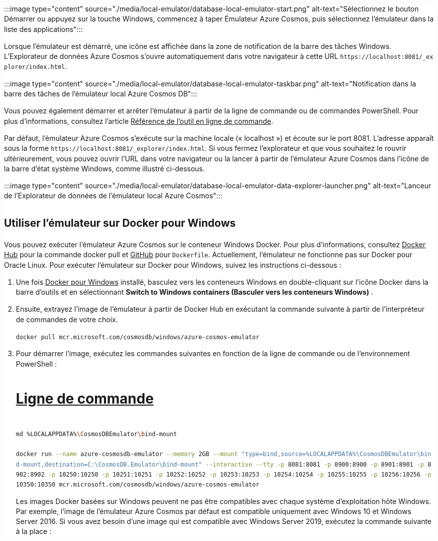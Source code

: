 :::image type="content" source="./media/local-emulator/database-local-emulator-start.png" alt-text="Sélectionnez le bouton Démarrer ou appuyez sur la touche Windows, commencez à taper Émulateur Azure Cosmos, puis sélectionnez l’émulateur dans la liste des applications":::

Lorsque l’émulateur est démarré, une icône est affichée dans la zone de notification de la barre des tâches Windows. L’Explorateur de données Azure Cosmos s’ouvre automatiquement dans votre navigateur à cette URL `https://localhost:8081/_explorer/index.html`.

:::image type="content" source="./media/local-emulator/database-local-emulator-taskbar.png" alt-text="Notification dans la barre des tâches de l’émulateur local Azure Cosmos DB":::

Vous pouvez également démarrer et arrêter l’émulateur à partir de la ligne de commande ou de commandes PowerShell. Pour plus d’informations, consultez l’article [Référence de l’outil en ligne de commande](emulator-command-line-parameters.md).

Par défaut, l’émulateur Azure Cosmos s’exécute sur la machine locale (« localhost ») et écoute sur le port 8081. L’adresse apparaît sous la forme `https://localhost:8081/_explorer/index.html`. Si vous fermez l’explorateur et que vous souhaitez le rouvrir ultérieurement, vous pouvez ouvrir l’URL dans votre navigateur ou la lancer à partir de l’émulateur Azure Cosmos dans l’icône de la barre d’état système Windows, comme illustré ci-dessous.

:::image type="content" source="./media/local-emulator/database-local-emulator-data-explorer-launcher.png" alt-text="Lanceur de l’Explorateur de données de l’émulateur local Azure Cosmos":::

## <a name="use-the-emulator-on-docker-for-windows"></a><a id="run-on-windows-docker"></a>Utiliser l’émulateur sur Docker pour Windows

Vous pouvez exécuter l’émulateur Azure Cosmos sur le conteneur Windows Docker. Pour plus d’informations, consultez [Docker Hub](https://hub.docker.com/r/microsoft/azure-cosmosdb-emulator/) pour la commande docker pull et [GitHub](https://github.com/Azure/azure-cosmos-db-emulator-docker) pour `Dockerfile`. Actuellement, l’émulateur ne fonctionne pas sur Docker pour Oracle Linux. Pour exécuter l’émulateur sur Docker pour Windows, suivez les instructions ci-dessous :

1. Une fois [Docker pour Windows](https://www.docker.com/docker-windows) installé, basculez vers les conteneurs Windows en double-cliquant sur l’icône Docker dans la barre d’outils et en sélectionnant **Switch to Windows containers (Basculer vers les conteneurs Windows)** .

1. Ensuite, extrayez l’image de l’émulateur à partir de Docker Hub en exécutant la commande suivante à partir de l’interpréteur de commandes de votre choix.

   ```bash
   docker pull mcr.microsoft.com/cosmosdb/windows/azure-cosmos-emulator
   ```

1. Pour démarrer l’image, exécutez les commandes suivantes en fonction de la ligne de commande ou de l’environnement PowerShell :

   # <a name="command-line"></a>[Ligne de commande](#tab/cli)

   ```bash

   md %LOCALAPPDATA%\CosmosDBEmulator\bind-mount

   docker run --name azure-cosmosdb-emulator --memory 2GB --mount "type=bind,source=%LOCALAPPDATA%\CosmosDBEmulator\bind-mount,destination=C:\CosmosDB.Emulator\bind-mount" --interactive --tty -p 8081:8081 -p 8900:8900 -p 8901:8901 -p 8902:8902 -p 10250:10250 -p 10251:10251 -p 10252:10252 -p 10253:10253 -p 10254:10254 -p 10255:10255 -p 10256:10256 -p 10350:10350 mcr.microsoft.com/cosmosdb/windows/azure-cosmos-emulator
   ```
   Les images Docker basées sur Windows peuvent ne pas être compatibles avec chaque système d’exploitation hôte Windows. Par exemple, l’image de l’émulateur Azure Cosmos par défaut est compatible uniquement avec Windows 10 et Windows Server 2016. Si vous avez besoin d’une image qui est compatible avec Windows Server 2019, exécutez la commande suivante à la place :

